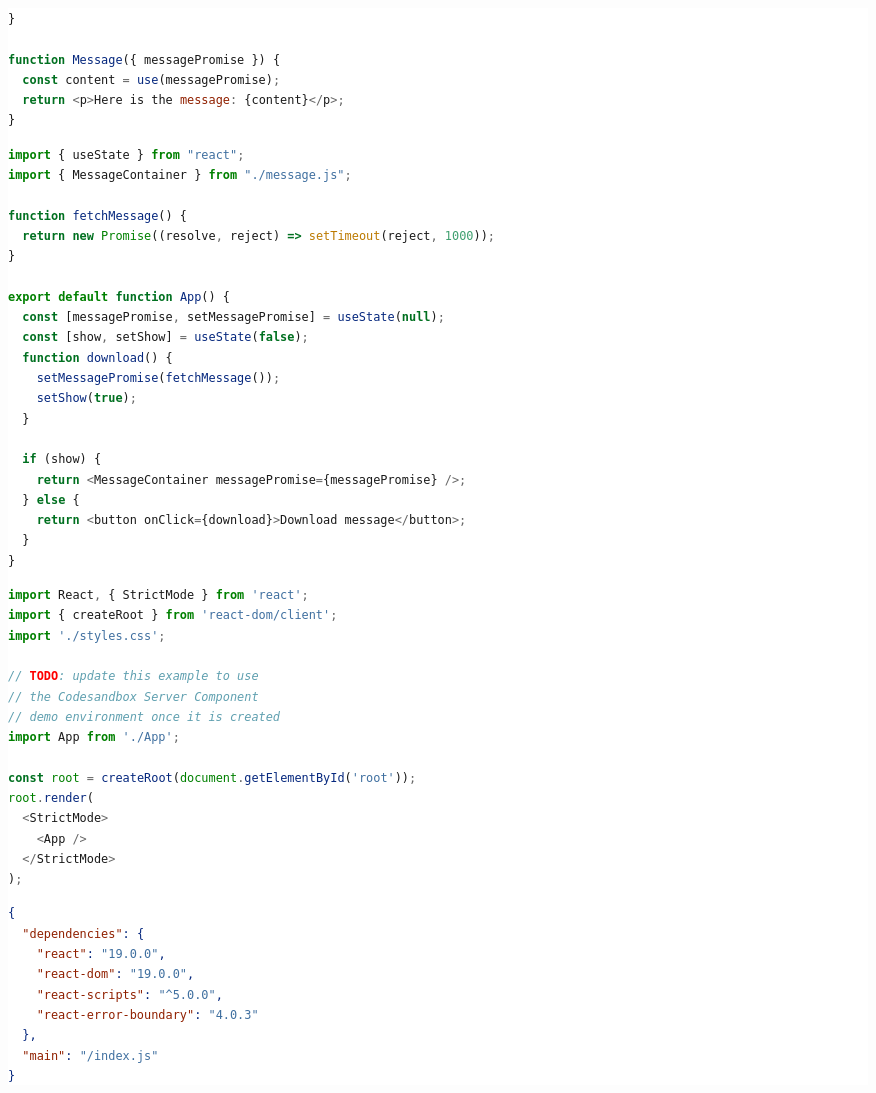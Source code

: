 ```js src/message.js active
}

function Message({ messagePromise }) {
  const content = use(messagePromise);
  return <p>Here is the message: {content}</p>;
}
```

```js src/App.js hidden
import { useState } from "react";
import { MessageContainer } from "./message.js";

function fetchMessage() {
  return new Promise((resolve, reject) => setTimeout(reject, 1000));
}

export default function App() {
  const [messagePromise, setMessagePromise] = useState(null);
  const [show, setShow] = useState(false);
  function download() {
    setMessagePromise(fetchMessage());
    setShow(true);
  }

  if (show) {
    return <MessageContainer messagePromise={messagePromise} />;
  } else {
    return <button onClick={download}>Download message</button>;
  }
}
```

```js src/index.js hidden
import React, { StrictMode } from 'react';
import { createRoot } from 'react-dom/client';
import './styles.css';

// TODO: update this example to use
// the Codesandbox Server Component
// demo environment once it is created
import App from './App';

const root = createRoot(document.getElementById('root'));
root.render(
  <StrictMode>
    <App />
  </StrictMode>
);
```

```json package.json hidden
{
  "dependencies": {
    "react": "19.0.0",
    "react-dom": "19.0.0",
    "react-scripts": "^5.0.0",
    "react-error-boundary": "4.0.3"
  },
  "main": "/index.js"
}
```
</Sandpack>
